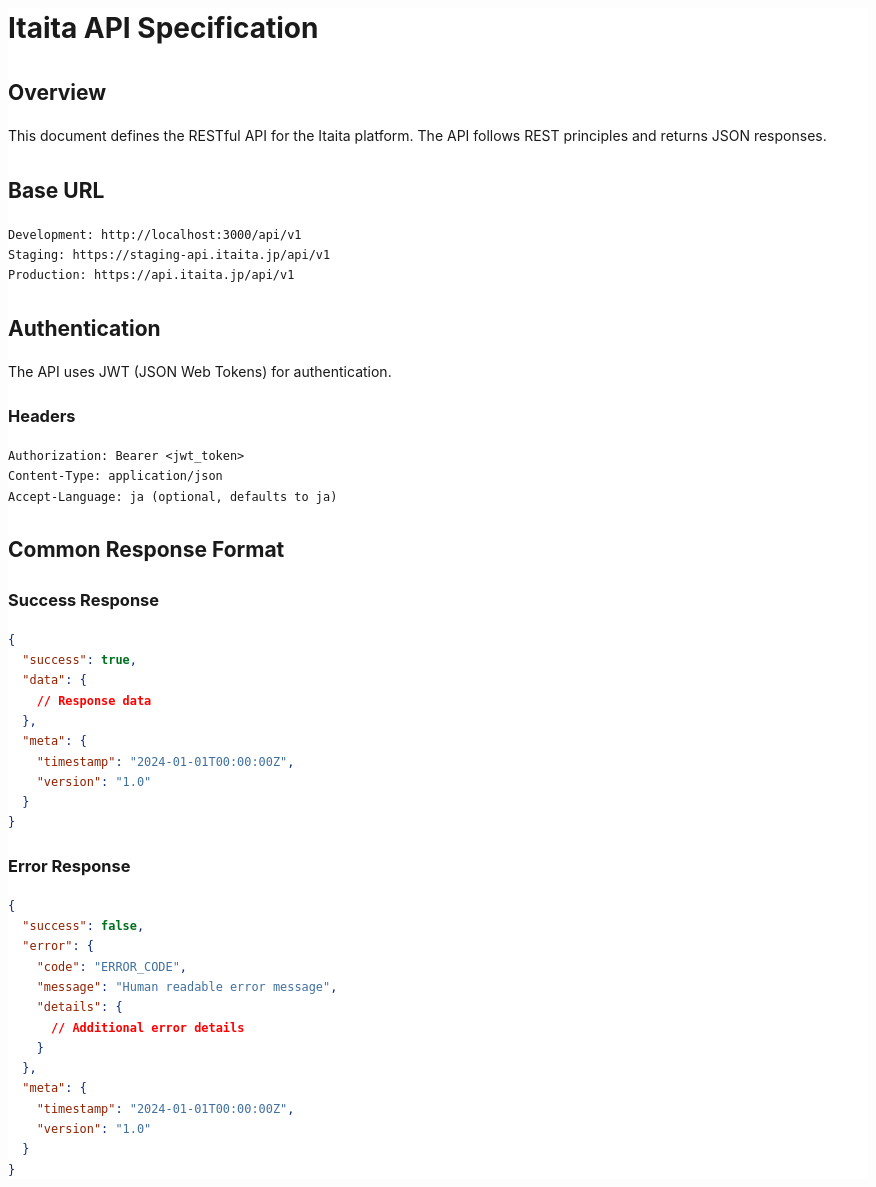 # Itaita API Specification

## Overview

This document defines the RESTful API for the Itaita platform. The API follows REST principles and returns JSON responses.

## Base URL

```
Development: http://localhost:3000/api/v1
Staging: https://staging-api.itaita.jp/api/v1
Production: https://api.itaita.jp/api/v1
```

## Authentication

The API uses JWT (JSON Web Tokens) for authentication.

### Headers

```
Authorization: Bearer <jwt_token>
Content-Type: application/json
Accept-Language: ja (optional, defaults to ja)
```

## Common Response Format

### Success Response

```json
{
  "success": true,
  "data": {
    // Response data
  },
  "meta": {
    "timestamp": "2024-01-01T00:00:00Z",
    "version": "1.0"
  }
}
```

### Error Response

```json
{
  "success": false,
  "error": {
    "code": "ERROR_CODE",
    "message": "Human readable error message",
    "details": {
      // Additional error details
    }
  },
  "meta": {
    "timestamp": "2024-01-01T00:00:00Z",
    "version": "1.0"
  }
}
```
